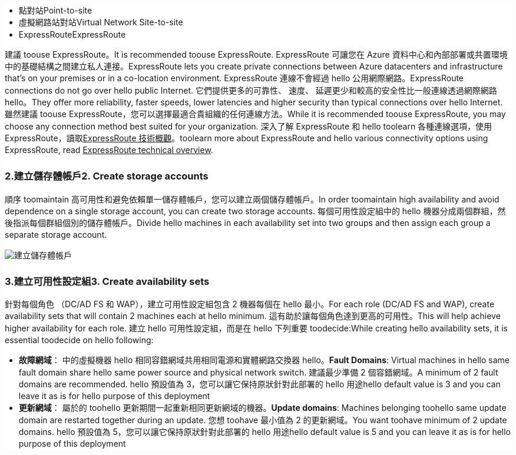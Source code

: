 * <span data-ttu-id="7ac4e-171">點對站</span><span class="sxs-lookup"><span data-stu-id="7ac4e-171">Point-to-site</span></span>
* <span data-ttu-id="7ac4e-172">虛擬網路站對站</span><span class="sxs-lookup"><span data-stu-id="7ac4e-172">Virtual Network Site-to-site</span></span>
* <span data-ttu-id="7ac4e-173">ExpressRoute</span><span class="sxs-lookup"><span data-stu-id="7ac4e-173">ExpressRoute</span></span>

<span data-ttu-id="7ac4e-174">建議 toouse ExpressRoute。</span><span class="sxs-lookup"><span data-stu-id="7ac4e-174">It is recommended toouse ExpressRoute.</span></span> <span data-ttu-id="7ac4e-175">ExpressRoute 可讓您在 Azure 資料中心和內部部署或共置環境中的基礎結構之間建立私人連接。</span><span class="sxs-lookup"><span data-stu-id="7ac4e-175">ExpressRoute lets you create private connections between Azure datacenters and infrastructure that’s on your premises or in a co-location environment.</span></span> <span data-ttu-id="7ac4e-176">ExpressRoute 連線不會經過 hello 公用網際網路。</span><span class="sxs-lookup"><span data-stu-id="7ac4e-176">ExpressRoute connections do not go over hello public Internet.</span></span> <span data-ttu-id="7ac4e-177">它們提供更多的可靠性、 速度、 延遲更少和較高的安全性比一般連線透過網際網路 hello。</span><span class="sxs-lookup"><span data-stu-id="7ac4e-177">They offer more reliability, faster speeds, lower latencies and higher security than typical connections over hello Internet.</span></span>
<span data-ttu-id="7ac4e-178">雖然建議 toouse ExpressRoute，您可以選擇最適合貴組織的任何連線方法。</span><span class="sxs-lookup"><span data-stu-id="7ac4e-178">While it is recommended toouse ExpressRoute, you may choose any connection method best suited for your organization.</span></span> <span data-ttu-id="7ac4e-179">深入了解 ExpressRoute 和 hello toolearn 各種連線選項，使用 ExpressRoute，讀取[ExpressRoute 技術概觀](https://aka.ms/Azure/ExpressRoute)。</span><span class="sxs-lookup"><span data-stu-id="7ac4e-179">toolearn more about ExpressRoute and hello various connectivity options using ExpressRoute, read [ExpressRoute technical overview](https://aka.ms/Azure/ExpressRoute).</span></span>

### <a name="2-create-storage-accounts"></a><span data-ttu-id="7ac4e-180">2.建立儲存體帳戶</span><span class="sxs-lookup"><span data-stu-id="7ac4e-180">2. Create storage accounts</span></span>
<span data-ttu-id="7ac4e-181">順序 toomaintain 高可用性和避免依賴單一儲存體帳戶，您可以建立兩個儲存體帳戶。</span><span class="sxs-lookup"><span data-stu-id="7ac4e-181">In order toomaintain high availability and avoid dependence on a single storage account, you can create two storage accounts.</span></span> <span data-ttu-id="7ac4e-182">每個可用性設定組中的 hello 機器分成兩個群組，然後指派每個群組個別的儲存體帳戶。</span><span class="sxs-lookup"><span data-stu-id="7ac4e-182">Divide hello machines in each availability set into two groups and then assign each group a separate storage account.</span></span>

![建立儲存體帳戶](./media/active-directory-aadconnect-azure-adfs/storageaccount1.png)

### <a name="3-create-availability-sets"></a><span data-ttu-id="7ac4e-184">3.建立可用性設定組</span><span class="sxs-lookup"><span data-stu-id="7ac4e-184">3. Create availability sets</span></span>
<span data-ttu-id="7ac4e-185">針對每個角色 （DC/AD FS 和 WAP），建立可用性設定組包含 2 機器每個在 hello 最小。</span><span class="sxs-lookup"><span data-stu-id="7ac4e-185">For each role (DC/AD FS and WAP), create availability sets that will contain 2 machines each at hello minimum.</span></span> <span data-ttu-id="7ac4e-186">這有助於讓每個角色達到更高的可用性。</span><span class="sxs-lookup"><span data-stu-id="7ac4e-186">This will help achieve higher availability for each role.</span></span> <span data-ttu-id="7ac4e-187">建立 hello 可用性設定組，而是在 hello 下列重要 toodecide:</span><span class="sxs-lookup"><span data-stu-id="7ac4e-187">While creating hello availability sets, it is essential toodecide on hello following:</span></span>

* <span data-ttu-id="7ac4e-188">**故障網域**： 中的虛擬機器 hello 相同容錯網域共用相同電源和實體網路交換器 hello。</span><span class="sxs-lookup"><span data-stu-id="7ac4e-188">**Fault Domains**: Virtual machines in hello same fault domain share hello same power source and physical network switch.</span></span> <span data-ttu-id="7ac4e-189">建議最少準備 2 個容錯網域。</span><span class="sxs-lookup"><span data-stu-id="7ac4e-189">A minimum of 2 fault domains are recommended.</span></span> <span data-ttu-id="7ac4e-190">hello 預設值為 3，您可以讓它保持原狀針對此部署的 hello 用途</span><span class="sxs-lookup"><span data-stu-id="7ac4e-190">hello default value is 3 and you can leave it as is for hello purpose of this deployment</span></span>
* <span data-ttu-id="7ac4e-191">**更新網域**： 屬於的 toohello 更新期間一起重新相同更新網域的機器。</span><span class="sxs-lookup"><span data-stu-id="7ac4e-191">**Update domains**: Machines belonging toohello same update domain are restarted together during an update.</span></span> <span data-ttu-id="7ac4e-192">您想 toohave 最小值為 2 的更新網域。</span><span class="sxs-lookup"><span data-stu-id="7ac4e-192">You want toohave minimum of 2 update domains.</span></span> <span data-ttu-id="7ac4e-193">hello 預設值為 5，您可以讓它保持原狀針對此部署的 hello 用途</span><span class="sxs-lookup"><span data-stu-id="7ac4e-193">hello default value is 5 and you can leave it as is for hello purpose of this deployment</span></span>